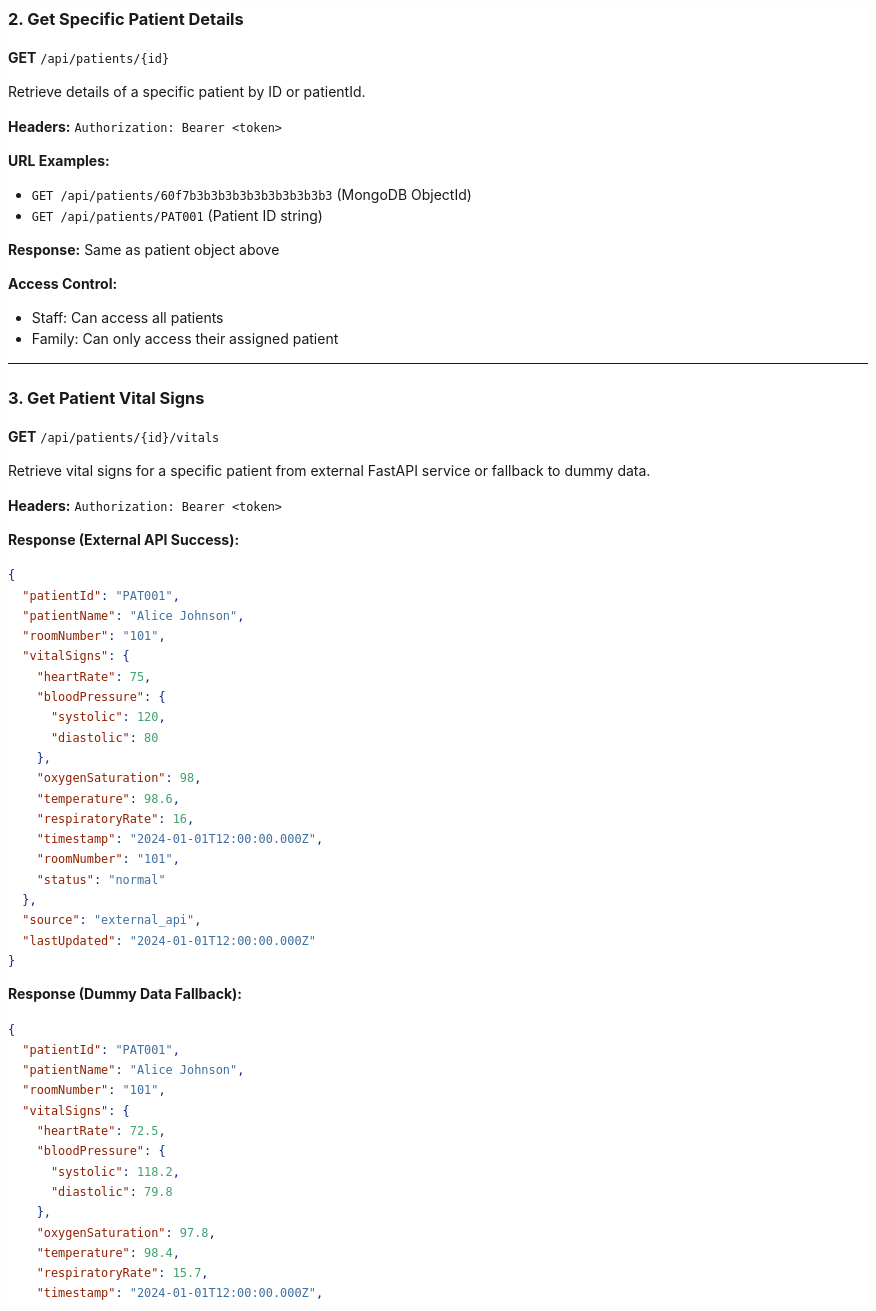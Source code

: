 
### 2. Get Specific Patient Details
**GET** `/api/patients/{id}`

Retrieve details of a specific patient by ID or patientId.

**Headers:** `Authorization: Bearer <token>`

**URL Examples:**
- `GET /api/patients/60f7b3b3b3b3b3b3b3b3b3b3` (MongoDB ObjectId)
- `GET /api/patients/PAT001` (Patient ID string)

**Response:** Same as patient object above

**Access Control:**
- Staff: Can access all patients
- Family: Can only access their assigned patient

---

### 3. Get Patient Vital Signs
**GET** `/api/patients/{id}/vitals`

Retrieve vital signs for a specific patient from external FastAPI service or fallback to dummy data.

**Headers:** `Authorization: Bearer <token>`

**Response (External API Success):**
```json
{
  "patientId": "PAT001",
  "patientName": "Alice Johnson",
  "roomNumber": "101",
  "vitalSigns": {
    "heartRate": 75,
    "bloodPressure": {
      "systolic": 120,
      "diastolic": 80
    },
    "oxygenSaturation": 98,
    "temperature": 98.6,
    "respiratoryRate": 16,
    "timestamp": "2024-01-01T12:00:00.000Z",
    "roomNumber": "101",
    "status": "normal"
  },
  "source": "external_api",
  "lastUpdated": "2024-01-01T12:00:00.000Z"
}
```

**Response (Dummy Data Fallback):**
```json
{
  "patientId": "PAT001",
  "patientName": "Alice Johnson",
  "roomNumber": "101",
  "vitalSigns": {
    "heartRate": 72.5,
    "bloodPressure": {
      "systolic": 118.2,
      "diastolic": 79.8
    },
    "oxygenSaturation": 97.8,
    "temperature": 98.4,
    "respiratoryRate": 15.7,
    "timestamp": "2024-01-01T12:00:00.000Z",
```